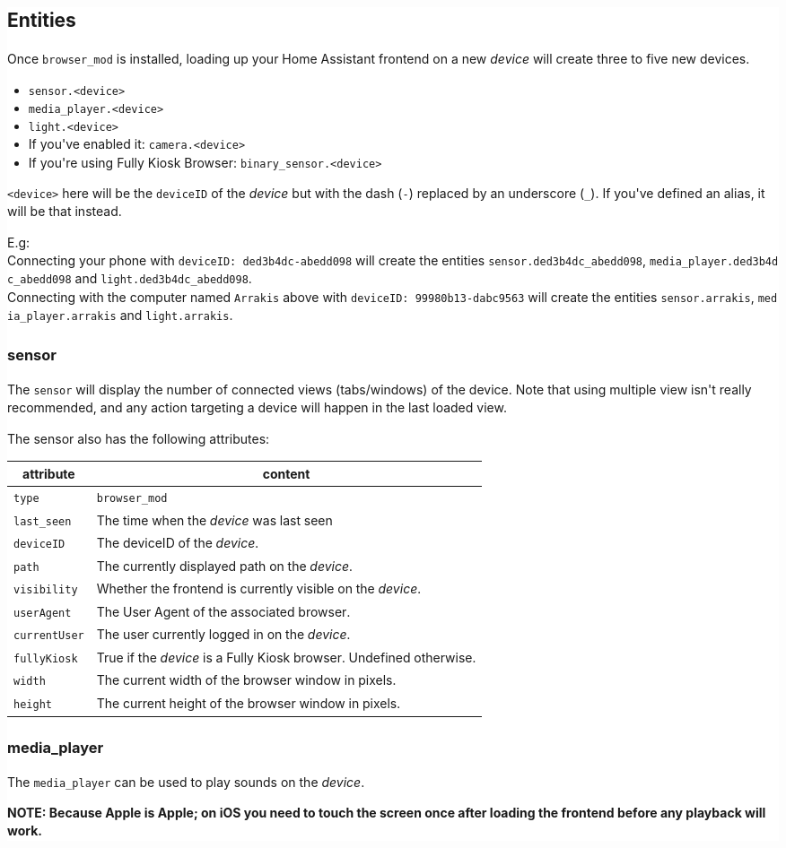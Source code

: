 
## Entities
Once `browser_mod` is installed, loading up your Home Assistant frontend on a new *device* will create three to five new devices.

- `sensor.<device>`
- `media_player.<device>`
- `light.<device>`
- If you've enabled it: `camera.<device>`
- If you're using Fully Kiosk Browser: `binary_sensor.<device>`

`<device>` here will be the `deviceID` of the *device* but with the dash (`-`) replaced by an underscore (`_`). If you've defined an alias, it will be that instead.

E.g:  
Connecting your phone with `deviceID: ded3b4dc-abedd098` will create the entities `sensor.ded3b4dc_abedd098`, `media_player.ded3b4dc_abedd098` and `light.ded3b4dc_abedd098`.  
Connecting with the computer named `Arrakis` above with `deviceID: 99980b13-dabc9563` will create the entities `sensor.arrakis`, `media_player.arrakis` and `light.arrakis`.

### sensor

The `sensor` will display the number of connected views (tabs/windows) of the device. Note that using multiple view isn't really recommended, and any action targeting a device will happen in the last loaded view.

The sensor also has the following attributes:

| attribute | content |
| --- | --- |
| `type` | `browser_mod` |
| `last_seen` | The time when the *device* was last seen |
| `deviceID` | The deviceID of the *device*. |
| `path` | The currently displayed path on the *device*. |
| `visibility` | Whether the frontend is currently visible on the *device*. |
| `userAgent` | The User Agent of the associated browser. |
| `currentUser` | The user currently logged in on the *device*. |
| `fullyKiosk` | True if the *device* is a Fully Kiosk browser. Undefined otherwise. |
| `width` | The current width of the browser window in pixels. |
| `height` | The current height of the browser window in pixels. |

### media\_player

The `media_player` can be used to play sounds on the *device*.

**NOTE: Because Apple is Apple; on iOS you need to touch the screen once after loading the frontend before any playback will work.**
